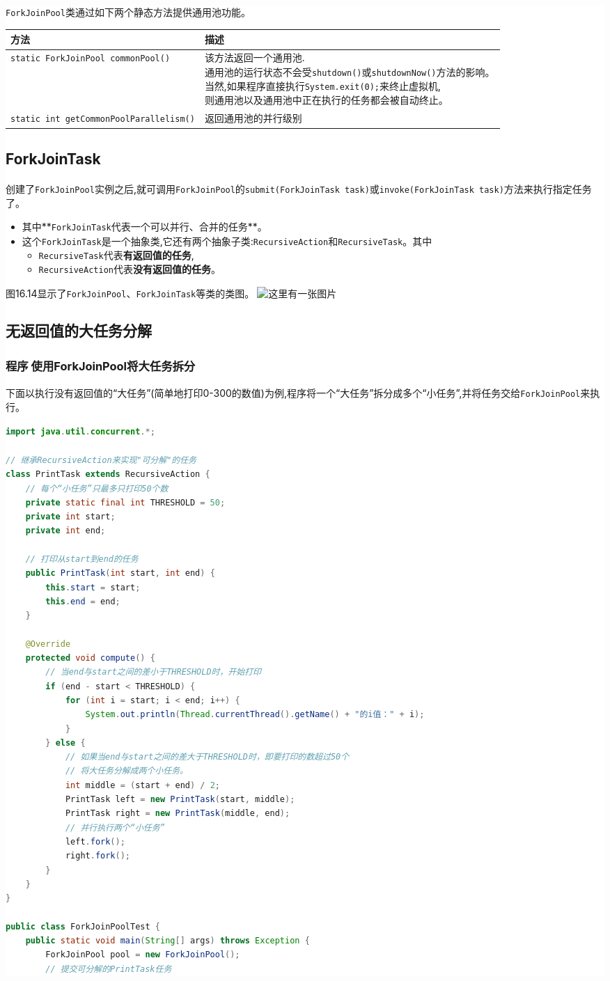 `ForkJoinPool`类通过如下两个静态方法提供通用池功能。

|方法|描述|
|:--|:--|
|`static ForkJoinPool commonPool()`|该方法返回一个通用池.<br>通用池的运行状态不会受`shutdown()`或`shutdownNow()`方法的影响。<br>当然,如果程序直接执行`System.exit(0);`来终止虚拟机,<br>则通用池以及通用池中正在执行的任务都会被自动终止。|
|`static int getCommonPoolParallelism()`|返回通用池的并行级别|

## ForkJoinTask
创建了`ForkJoinPool`实例之后,就可调用`ForkJoinPool`的`submit(ForkJoinTask task)`或`invoke(ForkJoinTask task)`方法来执行指定任务了。
- 其中**`ForkJoinTask`代表一个可以并行、合并的任务**。
- 这个`ForkJoinTask`是一个抽象类,它还有两个抽象子类:`RecursiveAction`和`RecursiveTask`。其中
  - `RecursiveTask`代表**有返回值的任务**,
  - `RecursiveAction`代表**没有返回值的任务**。

图16.14显示了`ForkJoinPool`、`ForkJoinTask`等类的类图。
![这里有一张图片](https://raw.githubusercontent.com/lanlan2017/images/master/CrazyJavaHandout4/Chapter16/16.8.2/1.png)
## 无返回值的大任务分解
### 程序 使用ForkJoinPool将大任务拆分
下面以执行没有返回值的“大任务”(简单地打印0-300的数值)为例,程序将一个“大任务”拆分成多个“小任务”,并将任务交给`ForkJoinPool`来执行。
```java
import java.util.concurrent.*;

// 继承RecursiveAction来实现"可分解"的任务
class PrintTask extends RecursiveAction {
    // 每个“小任务”只最多只打印50个数
    private static final int THRESHOLD = 50;
    private int start;
    private int end;

    // 打印从start到end的任务
    public PrintTask(int start, int end) {
        this.start = start;
        this.end = end;
    }

    @Override
    protected void compute() {
        // 当end与start之间的差小于THRESHOLD时，开始打印
        if (end - start < THRESHOLD) {
            for (int i = start; i < end; i++) {
                System.out.println(Thread.currentThread().getName() + "的i值：" + i);
            }
        } else {
            // 如果当end与start之间的差大于THRESHOLD时，即要打印的数超过50个
            // 将大任务分解成两个小任务。
            int middle = (start + end) / 2;
            PrintTask left = new PrintTask(start, middle);
            PrintTask right = new PrintTask(middle, end);
            // 并行执行两个“小任务”
            left.fork();
            right.fork();
        }
    }
}

public class ForkJoinPoolTest {
    public static void main(String[] args) throws Exception {
        ForkJoinPool pool = new ForkJoinPool();
        // 提交可分解的PrintTask任务
```